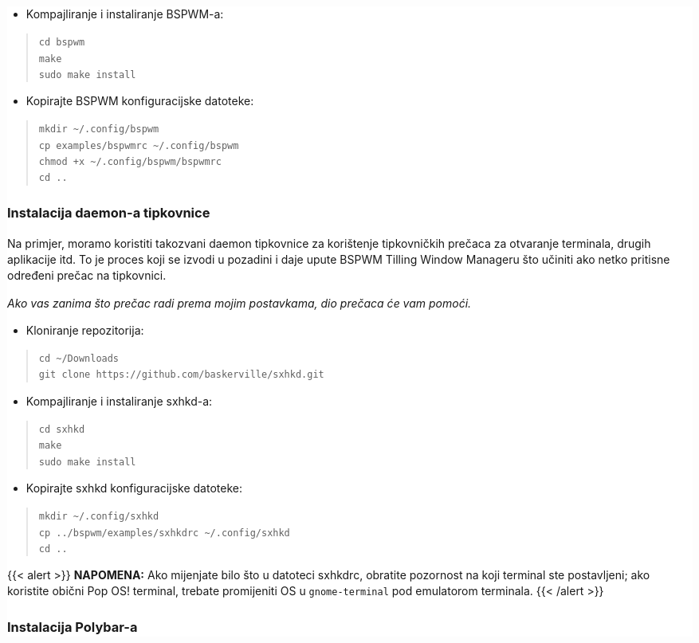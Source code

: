 + Kompajliranje i instaliranje BSPWM-a:

> ```shell
> cd bspwm
> make
> sudo make install
> ```
 
+ Kopirajte BSPWM konfiguracijske datoteke:

> ```shell
> mkdir ~/.config/bspwm
> cp examples/bspwmrc ~/.config/bspwm
> chmod +x ~/.config/bspwm/bspwmrc
> cd ..
> ``` 

### Instalacija daemon-a tipkovnice

Na primjer, moramo koristiti takozvani daemon tipkovnice za korištenje tipkovničkih prečaca za otvaranje terminala, drugih aplikacije itd. To je proces koji se izvodi u pozadini i daje upute BSPWM Tilling Window Manageru što učiniti ako netko pritisne određeni prečac na tipkovnici.

*Ako vas zanima što prečac radi prema mojim postavkama, dio prečaca će vam pomoći.*

+ Kloniranje repozitorija:

> ```shell
> cd ~/Downloads
> git clone https://github.com/baskerville/sxhkd.git
> ```

+ Kompajliranje i instaliranje sxhkd-a:
      
> ```shell
> cd sxhkd
> make 
> sudo make install
> ```

+ Kopirajte sxhkd konfiguracijske datoteke:

> ```shell
> mkdir ~/.config/sxhkd
> cp ../bspwm/examples/sxhkdrc ~/.config/sxhkd
> cd ..
> ```

{{< alert >}}
**NAPOMENA:** Ako mijenjate bilo što u datoteci sxhkdrc, obratite pozornost na koji terminal ste postavljeni; ako koristite obični Pop OS! terminal, trebate promijeniti OS u `gnome-terminal` pod emulatorom terminala.
{{< /alert >}}

### Instalacija Polybar-a
